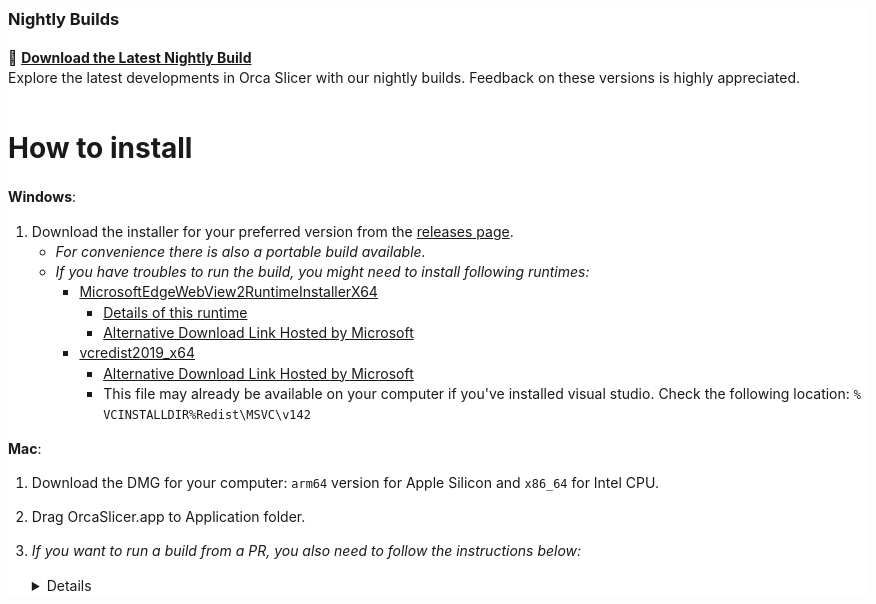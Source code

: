 ### Nightly Builds
🌙 **[Download the Latest Nightly Build](https://github.com/SoftFever/OrcaSlicer/releases/tag/nightly-builds)**  
Explore the latest developments in Orca Slicer with our nightly builds. Feedback on these versions is highly appreciated.


# How to install
**Windows**: 
1.  Download the installer for your preferred version from the [releases page](https://github.com/SoftFever/OrcaSlicer/releases).
    - *For convenience there is also a portable build available.*
    - *If you have troubles to run the build, you might need to install following runtimes:*
      - [MicrosoftEdgeWebView2RuntimeInstallerX64](https://github.com/SoftFever/OrcaSlicer/releases/download/v1.0.10-sf2/MicrosoftEdgeWebView2RuntimeInstallerX64.exe)
          - [Details of this runtime](https://aka.ms/webview2)
          - [Alternative Download Link Hosted by Microsoft](https://go.microsoft.com/fwlink/p/?LinkId=2124703)
      - [vcredist2019_x64](https://github.com/SoftFever/OrcaSlicer/releases/download/v1.0.10-sf2/vcredist2019_x64.exe)
          -  [Alternative Download Link Hosted by Microsoft](https://aka.ms/vs/17/release/vc_redist.x64.exe)
          -  This file may already be available on your computer if you've installed visual studio.  Check the following location: `%VCINSTALLDIR%Redist\MSVC\v142`

**Mac**:
1. Download the DMG for your computer: `arm64` version for Apple Silicon and `x86_64` for Intel CPU.  
2. Drag OrcaSlicer.app to Application folder. 
3. *If you want to run a build from a PR, you also need to follow the instructions below:*  
    <details quarantine>
    - Option 1 (You only need to do this once. After that the app can be opened normally.):
      - Step 1: Hold _cmd_ and right click the app, from the context menu choose **Open**.
      - Step 2: A warning window will pop up, click _Open_  
      
    - Option 2:  
      Execute this command in terminal: `xattr -dr com.apple.quarantine /Applications/OrcaSlicer.app`
      ```console
          softfever@mac:~$ xattr -dr com.apple.quarantine /Applications/OrcaSlicer.app
      ```
    - Option 3:  
        - Step 1: open the app, a warning window will pop up  
            ![image](./SoftFever_doc/mac_cant_open.png)  
        - Step 2: in `System Settings` -> `Privacy & Security`, click `Open Anyway`:  